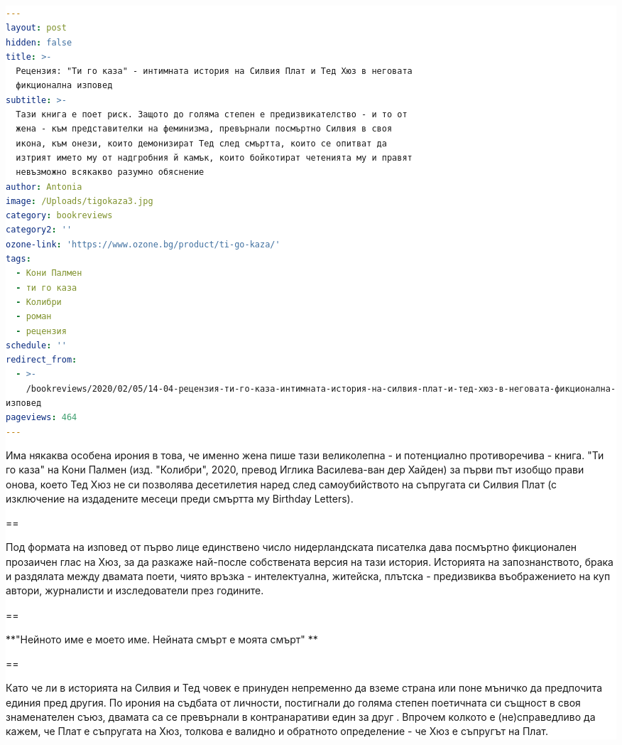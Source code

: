 ```yaml
---
layout: post
hidden: false
title: >-
  Рецензия: "Ти го каза" - интимната история на Силвия Плат и Тед Хюз в неговата
  фикционална изповед
subtitle: >-
  Тази книга е поет риск. Защото до голяма степен е предизвикателство - и то от
  жена - към представителки на феминизма, превърнали посмъртно Силвия в своя
  икона, към онези, които демонизират Тед след смъртта, които се опитват да
  изтрият името му от надгробния й камък, които бойкотират четенията му и правят
  невъзможно всякакво разумно обяснение
author: Antonia
image: /Uploads/tigokaza3.jpg
category: bookreviews
category2: ''
ozone-link: 'https://www.ozone.bg/product/ti-go-kaza/'
tags:
  - Кони Палмен
  - ти го каза
  - Колибри
  - роман
  - рецензия
schedule: ''
redirect_from:
  - >-
    /bookreviews/2020/02/05/14-04-рецензия-ти-го-каза-интимната-история-на-силвия-плат-и-тед-хюз-в-неговата-фикционална-изповед
pageviews: 464
---
```

Има някаква особена ирония в това, че именно жена пише тази великолепна - и потенциално противоречива - книга. "Ти го каза" на Кони Палмен (изд. "Колибри", 2020, превод Иглика Василева-ван дер Хайден) за първи път изобщо прави онова, което Тед Хюз не си позволява десетилетия наред след самоубийството на съпругата си Силвия Плат (с изключение на издадените месеци преди смъртта му Birthday Letters). 

\==

Под формата на изповед от първо лице единствено число нидерландската писателка дава посмъртно фикционален прозаичен глас на Хюз, за да разкаже най-после собствената версия на тази история. Историята на запознанството, брака и раздялата между двамата поети, чиято връзка - интелектуална, житейска, плътска - предизвиква въображението на куп автори, журналисти и изследователи през годините. 

\==

**"Нейното име е моето име. Нейната смърт е моята смърт" **

\==

Като че ли в историята на Силвия и Тед човек е принуден непременно да вземе страна или поне мъничко да предпочита единия пред другия. По ирония на съдбата от личности, постигнали до голяма степен поетичната си същност в своя знаменателен съюз, двамата са се превърнали в контранаративи един за друг . Впрочем колкото е (не)справедливо да кажем, че Плат е съпругата на Хюз, толкова е валидно и обратното определение - че Хюз е съпругът на Плат. 
